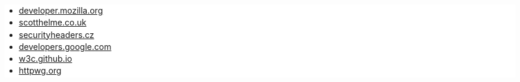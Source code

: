 - [developer.mozilla.org](https://developer.mozilla.org/en-US/docs/Web/HTTP/Headers#Security)
- [scotthelme.co.uk](https://scotthelme.co.uk/)
- [securityheaders.cz](https://securityheaders.cz/)
- [developers.google.com](https://developers.google.com/web/updates/2018/06/feature-policy)
- [w3c.github.io](https://w3c.github.io/webappsec-permissions-policy/)
- [httpwg.org](https://httpwg.org/)
